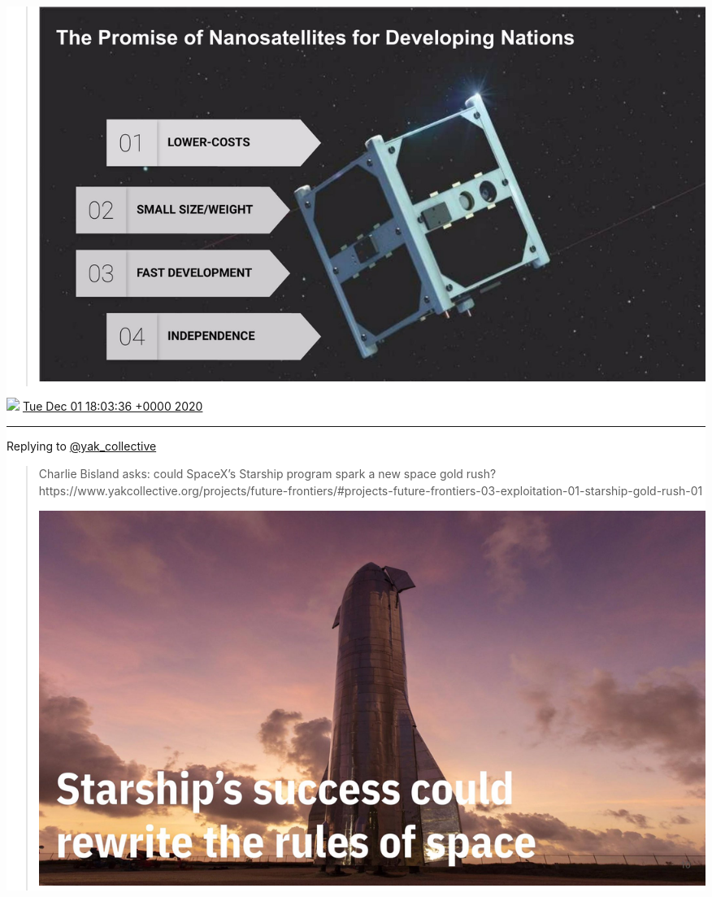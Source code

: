 > ![](../../media/1333834144770527234-EoK7FYdVQAAcqtD.jpg)

<img src="../../media/tweet.ico" width="12" /> [Tue Dec 01 18:03:36 +0000 2020](https://twitter.com/yak_collective/status/1333834144770527234)

----

Replying to [@yak\_collective](https://twitter.com/yak_collective/status/1333834144770527234)

> Charlie Bisland asks: could SpaceX’s Starship program spark a new space gold rush? https://www\.yakcollective\.org/projects/future\-frontiers/\#projects\-future\-frontiers\-03\-exploitation\-01\-starship\-gold\-rush\-01 
> 
> ![](../../media/1333834578654420992-EoK7eqvUwAEsZxP.jpg)
